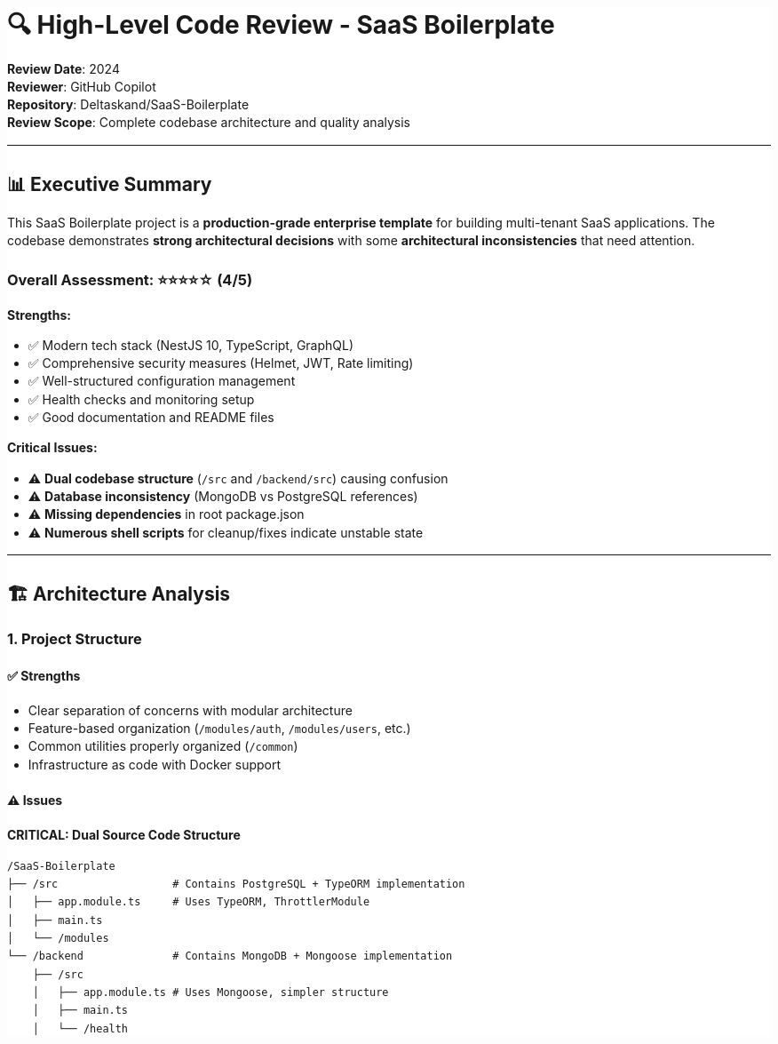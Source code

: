 # 🔍 High-Level Code Review - SaaS Boilerplate

**Review Date**: 2024  
**Reviewer**: GitHub Copilot  
**Repository**: Deltaskand/SaaS-Boilerplate  
**Review Scope**: Complete codebase architecture and quality analysis

---

## 📊 Executive Summary

This SaaS Boilerplate project is a **production-grade enterprise template** for building multi-tenant SaaS applications. The codebase demonstrates **strong architectural decisions** with some **architectural inconsistencies** that need attention.

### Overall Assessment: ⭐⭐⭐⭐☆ (4/5)

**Strengths:**
- ✅ Modern tech stack (NestJS 10, TypeScript, GraphQL)
- ✅ Comprehensive security measures (Helmet, JWT, Rate limiting)
- ✅ Well-structured configuration management
- ✅ Health checks and monitoring setup
- ✅ Good documentation and README files

**Critical Issues:**
- ⚠️ **Dual codebase structure** (`/src` and `/backend/src`) causing confusion
- ⚠️ **Database inconsistency** (MongoDB vs PostgreSQL references)
- ⚠️ **Missing dependencies** in root package.json
- ⚠️ **Numerous shell scripts** for cleanup/fixes indicate unstable state

---

## 🏗️ Architecture Analysis

### 1. Project Structure

#### ✅ Strengths
- Clear separation of concerns with modular architecture
- Feature-based organization (`/modules/auth`, `/modules/users`, etc.)
- Common utilities properly organized (`/common`)
- Infrastructure as code with Docker support

#### ⚠️ Issues
**CRITICAL: Dual Source Code Structure**
```
/SaaS-Boilerplate
├── /src                  # Contains PostgreSQL + TypeORM implementation
│   ├── app.module.ts     # Uses TypeORM, ThrottlerModule
│   ├── main.ts
│   └── /modules
└── /backend              # Contains MongoDB + Mongoose implementation
    ├── /src
    │   ├── app.module.ts # Uses Mongoose, simpler structure
    │   ├── main.ts
    │   └── /health
```
